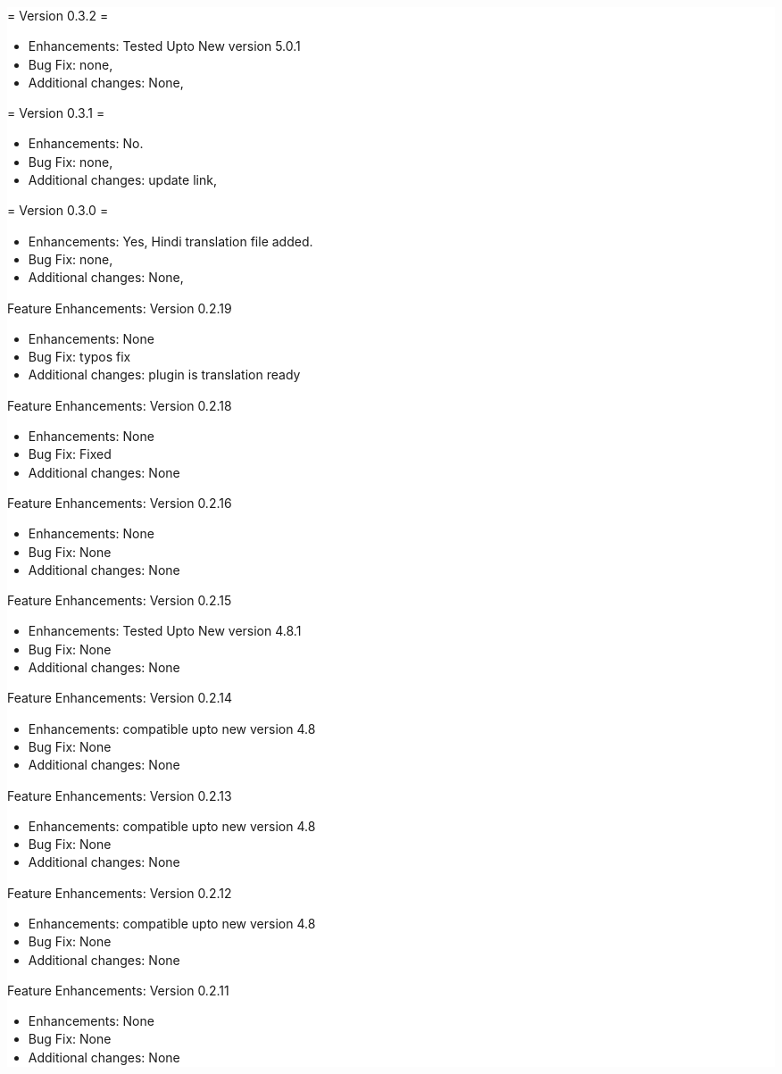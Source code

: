= Version 0.3.2 =
* Enhancements: Tested Upto New version 5.0.1
* Bug Fix: none,
* Additional changes: None,


= Version 0.3.1 =
* Enhancements: No.
* Bug Fix: none,
* Additional changes: update link,

= Version 0.3.0 =
* Enhancements: Yes, Hindi translation file added.
* Bug Fix: none,
* Additional changes: None,

Feature Enhancements: Version 0.2.19
* Enhancements: None
* Bug Fix: typos fix
* Additional changes: plugin is translation ready

Feature Enhancements: Version 0.2.18
* Enhancements: None
* Bug Fix: Fixed
* Additional changes: None

Feature Enhancements: Version 0.2.16
* Enhancements: None
* Bug Fix: None
* Additional changes: None

Feature Enhancements: Version 0.2.15
* Enhancements: Tested Upto New version 4.8.1
* Bug Fix: None
* Additional changes: None

Feature Enhancements: Version 0.2.14
* Enhancements: compatible upto new version 4.8
* Bug Fix: None
* Additional changes: None

Feature Enhancements: Version 0.2.13
* Enhancements: compatible upto new version 4.8
* Bug Fix: None
* Additional changes: None

Feature Enhancements: Version 0.2.12
* Enhancements: compatible upto new version 4.8
* Bug Fix: None
* Additional changes: None

Feature Enhancements: Version 0.2.11
* Enhancements: None
* Bug Fix: None
* Additional changes: None
